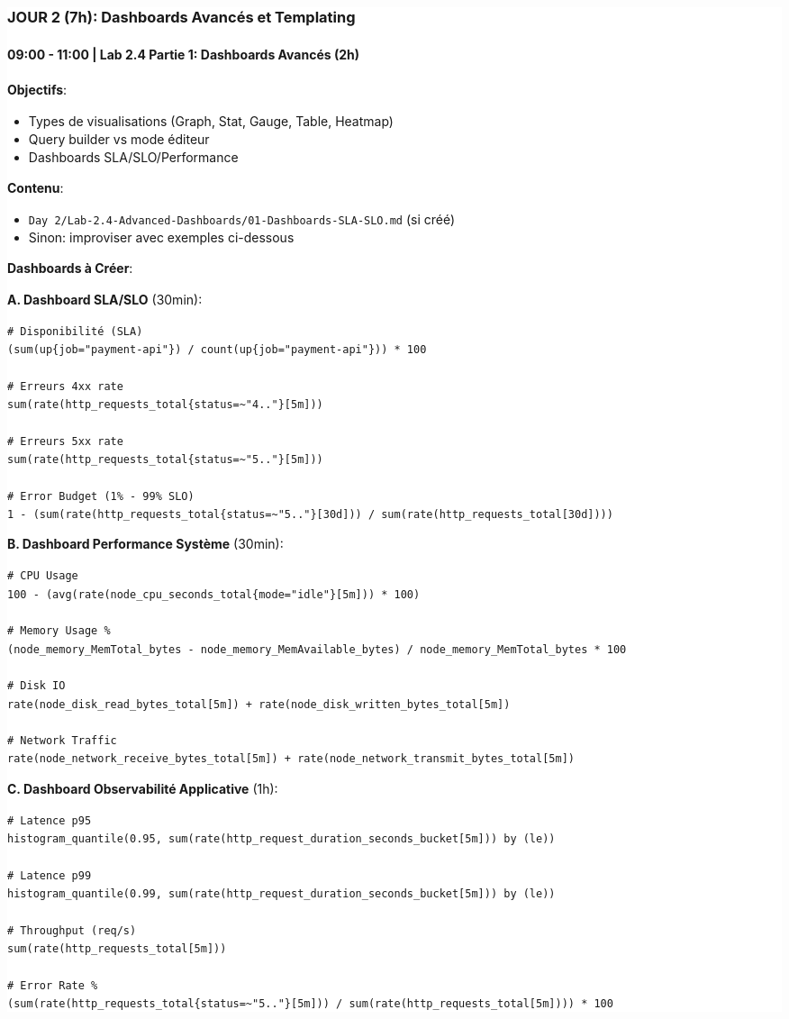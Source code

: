 ### JOUR 2 (7h): Dashboards Avancés et Templating

#### 09:00 - 11:00 | Lab 2.4 Partie 1: Dashboards Avancés (2h)

**Objectifs**:
- Types de visualisations (Graph, Stat, Gauge, Table, Heatmap)
- Query builder vs mode éditeur
- Dashboards SLA/SLO/Performance

**Contenu**:
- `Day 2/Lab-2.4-Advanced-Dashboards/01-Dashboards-SLA-SLO.md` (si créé)
- Sinon: improviser avec exemples ci-dessous

**Dashboards à Créer**:

**A. Dashboard SLA/SLO** (30min):
```promql
# Disponibilité (SLA)
(sum(up{job="payment-api"}) / count(up{job="payment-api"})) * 100

# Erreurs 4xx rate
sum(rate(http_requests_total{status=~"4.."}[5m]))

# Erreurs 5xx rate
sum(rate(http_requests_total{status=~"5.."}[5m]))

# Error Budget (1% - 99% SLO)
1 - (sum(rate(http_requests_total{status=~"5.."}[30d])) / sum(rate(http_requests_total[30d])))
```

**B. Dashboard Performance Système** (30min):
```promql
# CPU Usage
100 - (avg(rate(node_cpu_seconds_total{mode="idle"}[5m])) * 100)

# Memory Usage %
(node_memory_MemTotal_bytes - node_memory_MemAvailable_bytes) / node_memory_MemTotal_bytes * 100

# Disk IO
rate(node_disk_read_bytes_total[5m]) + rate(node_disk_written_bytes_total[5m])

# Network Traffic
rate(node_network_receive_bytes_total[5m]) + rate(node_network_transmit_bytes_total[5m])
```

**C. Dashboard Observabilité Applicative** (1h):
```promql
# Latence p95
histogram_quantile(0.95, sum(rate(http_request_duration_seconds_bucket[5m])) by (le))

# Latence p99
histogram_quantile(0.99, sum(rate(http_request_duration_seconds_bucket[5m])) by (le))

# Throughput (req/s)
sum(rate(http_requests_total[5m]))

# Error Rate %
(sum(rate(http_requests_total{status=~"5.."}[5m])) / sum(rate(http_requests_total[5m]))) * 100
```
